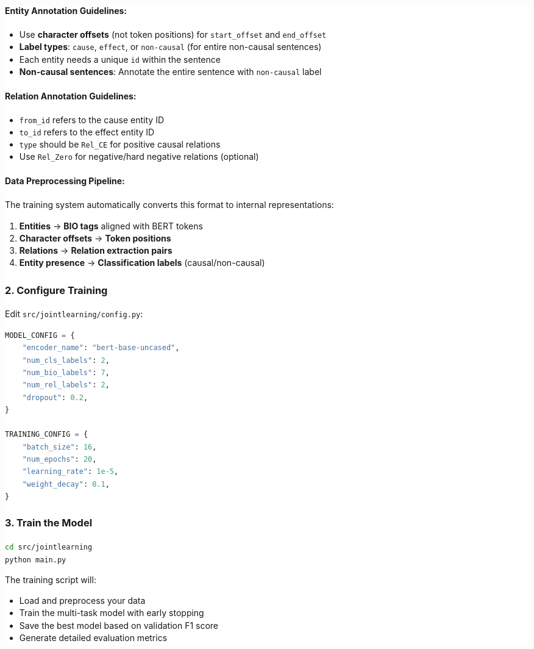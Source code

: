 #### Entity Annotation Guidelines:
- Use **character offsets** (not token positions) for `start_offset` and `end_offset`
- **Label types**: `cause`, `effect`, or `non-causal` (for entire non-causal sentences)
- Each entity needs a unique `id` within the sentence
- **Non-causal sentences**: Annotate the entire sentence with `non-causal` label

#### Relation Annotation Guidelines:
- `from_id` refers to the cause entity ID
- `to_id` refers to the effect entity ID  
- `type` should be `Rel_CE` for positive causal relations
- Use `Rel_Zero` for negative/hard negative relations (optional)

#### Data Preprocessing Pipeline:
The training system automatically converts this format to internal representations:
1. **Entities** → **BIO tags** aligned with BERT tokens
2. **Character offsets** → **Token positions** 
3. **Relations** → **Relation extraction pairs**
4. **Entity presence** → **Classification labels** (causal/non-causal)

### 2. Configure Training

Edit `src/jointlearning/config.py`:

```python
MODEL_CONFIG = {
    "encoder_name": "bert-base-uncased",
    "num_cls_labels": 2,
    "num_bio_labels": 7, 
    "num_rel_labels": 2,
    "dropout": 0.2,
}

TRAINING_CONFIG = {
    "batch_size": 16,
    "num_epochs": 20,
    "learning_rate": 1e-5,
    "weight_decay": 0.1,
}
```

### 3. Train the Model

```bash
cd src/jointlearning
python main.py
```

The training script will:
- Load and preprocess your data
- Train the multi-task model with early stopping
- Save the best model based on validation F1 score
- Generate detailed evaluation metrics
